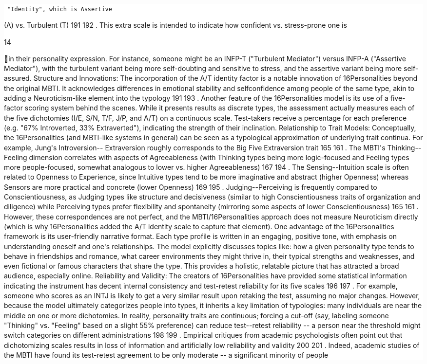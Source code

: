      "Identity", which is Assertive



(A) vs. Turbulent (T) 191 192 . This extra scale is intended to indicate
    how confident vs. stress-prone one is

14

in their personality expression. For instance, someone might be an
INFP-T ("Turbulent Mediator") versus INFP-A ("Assertive Mediator"), with
the turbulent variant being more self-doubting and sensitive to stress,
and the assertive variant being more self-assured. Structure and
Innovations: The incorporation of the A/T identity factor is a notable
innovation of 16Personalities beyond the original MBTI. It acknowledges
differences in emotional stability and selfconfidence among people of
the same type, akin to adding a Neuroticism-like element into the
typology 191 193 . Another feature of the 16Personalities model is its
use of a five-factor scoring system behind the scenes. While it presents
results as discrete types, the assessment actually measures each of the
five dichotomies (I/E, S/N, T/F, J/P, and A/T) on a continuous scale.
Test-takers receive a percentage for each preference (e.g. "67%
Introverted, 33% Extraverted"), indicating the strength of their
inclination. Relationship to Trait Models: Conceptually, the
16Personalities (and MBTI-like systems in general) can be seen as a
typological approximation of underlying trait continua. For example,
Jung's Introversion-- Extraversion roughly corresponds to the Big Five
Extraversion trait 165 161 . The MBTI's Thinking--Feeling dimension
correlates with aspects of Agreeableness (with Thinking types being more
logic-focused and Feeling types more people-focused, somewhat analogous
to lower vs. higher Agreeableness) 167 194 . The Sensing--Intuition
scale is often related to Openness to Experience, since Intuitive types
tend to be more imaginative and abstract (higher Openness) whereas
Sensors are more practical and concrete (lower Openness) 169 195 .
Judging--Perceiving is frequently compared to Conscientiousness, as
Judging types like structure and decisiveness (similar to high
Conscientiousness traits of organization and diligence) while Perceiving
types prefer flexibility and spontaneity (mirroring some aspects of
lower Conscientiousness) 165 161 . However, these correspondences are
not perfect, and the MBTI/16Personalities approach does not measure
Neuroticism directly (which is why 16Personalities added the A/T
identity scale to capture that element). One advantage of the
16Personalities framework is its user-friendly narrative format. Each
type profile is written in an engaging, positive tone, with emphasis on
understanding oneself and one's relationships. The model explicitly
discusses topics like: how a given personality type tends to behave in
friendships and romance, what career environments they might thrive in,
their typical strengths and weaknesses, and even fictional or famous
characters that share the type. This provides a holistic, relatable
picture that has attracted a broad audience, especially online.
Reliability and Validity: The creators of 16Personalities have provided
some statistical information indicating the instrument has decent
internal consistency and test-retest reliability for its five scales 196
197 . For example, someone who scores as an INTJ is likely to get a very
similar result upon retaking the test, assuming no major changes.
However, because the model ultimately categorizes people into types, it
inherits a key limitation of typologies: many individuals are near the
middle on one or more dichotomies. In reality, personality traits are
continuous; forcing a cut-off (say, labeling someone "Thinking"
vs. "Feeling" based on a slight 55% preference) can reduce test--retest
reliability -- a person near the threshold might switch categories on
different administrations 198 199 . Empirical critiques from academic
psychologists often point out that dichotomizing scales results in loss
of information and artificially low reliability and validity 200 201 .
Indeed, academic studies of the MBTI have found its test-retest
agreement to be only moderate -- a significant minority of people